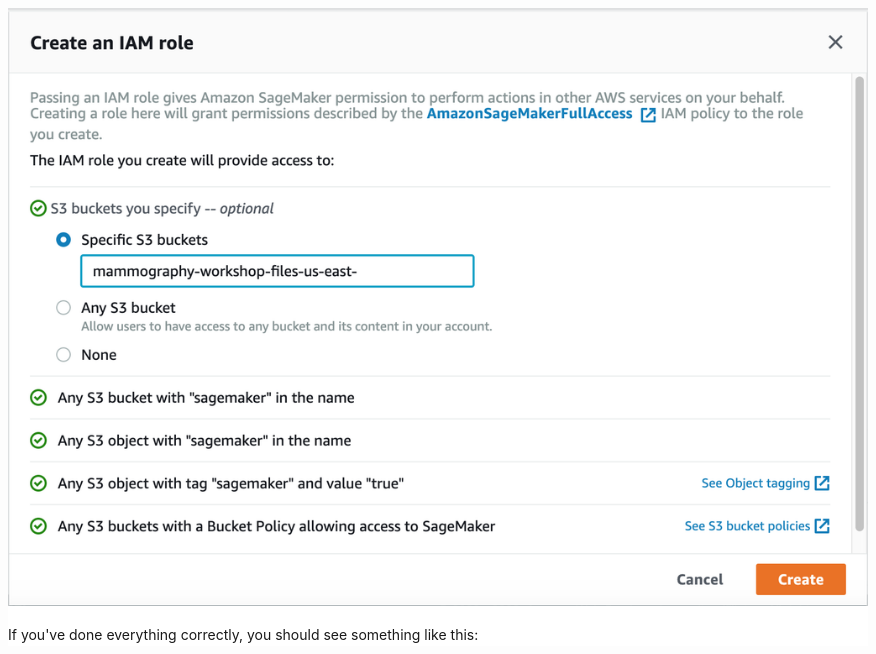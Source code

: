 ![Image](./images/role.png)

If you've done everything correctly, you should see something like this:

